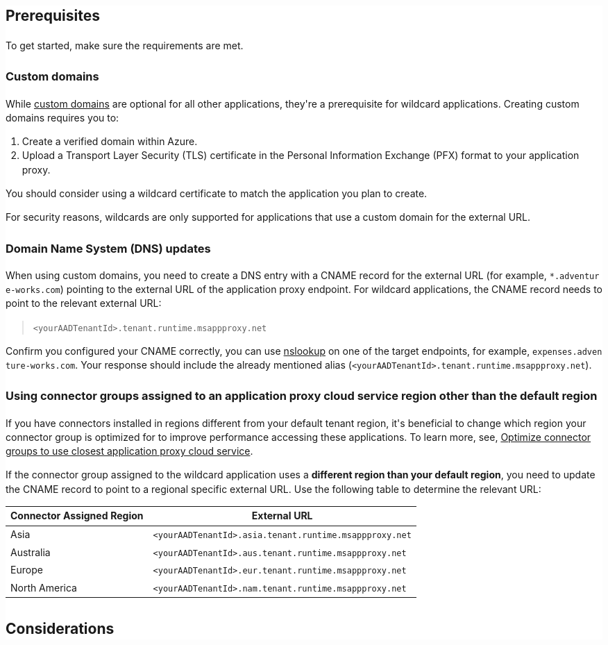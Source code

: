## Prerequisites

To get started, make sure the requirements are met.

### Custom domains

While [custom domains](./how-to-configure-custom-domain.md) are optional for all other applications, they're a prerequisite for wildcard applications. Creating custom domains requires you to:

1. Create a verified domain within Azure.
1. Upload a Transport Layer Security (TLS) certificate in the Personal Information Exchange (PFX) format to your application proxy.

You should consider using a wildcard certificate to match the application you plan to create. 

For security reasons, wildcards are only supported for applications that use a custom domain for the external URL.

### Domain Name System (DNS) updates

When using custom domains, you need to create a DNS entry with a CNAME record for the external URL (for example,  `*.adventure-works.com`) pointing to the external URL of the application proxy endpoint. For wildcard applications, the CNAME record needs to point to the relevant external URL:

> `<yourAADTenantId>.tenant.runtime.msappproxy.net`

Confirm you configured your CNAME correctly, you can use [nslookup](/windows-server/administration/windows-commands/nslookup) on one of the target endpoints, for example, `expenses.adventure-works.com`. Your response should include the already mentioned alias (`<yourAADTenantId>.tenant.runtime.msappproxy.net`).

### Using connector groups assigned to an application proxy cloud service region other than the default region
If you have connectors installed in regions different from your default tenant region, it's beneficial to change which region your connector group is optimized for to improve performance accessing these applications. To learn more, see, [Optimize connector groups to use closest application proxy cloud service](application-proxy-network-topology.md#optimize-connector-groups-to-use-closest-application-proxy-cloud-service).
 
If the connector group assigned to the wildcard application uses a **different region than your default region**, you need to update the CNAME record to point to a regional specific external URL. Use the following table to determine the relevant URL:

| Connector Assigned Region | External URL |
| ---   | ---         |
| Asia | `<yourAADTenantId>.asia.tenant.runtime.msappproxy.net`|
| Australia  | `<yourAADTenantId>.aus.tenant.runtime.msappproxy.net` |
| Europe  | `<yourAADTenantId>.eur.tenant.runtime.msappproxy.net`|
| North America  | `<yourAADTenantId>.nam.tenant.runtime.msappproxy.net` |

## Considerations
